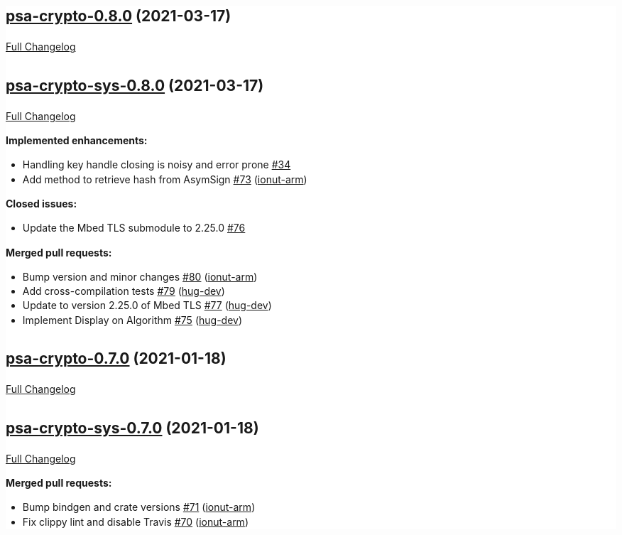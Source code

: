 ## [psa-crypto-0.8.0](https://github.com/parallaxsecond/rust-psa-crypto/tree/psa-crypto-0.8.0) (2021-03-17)

[Full Changelog](https://github.com/parallaxsecond/rust-psa-crypto/compare/psa-crypto-sys-0.8.0...psa-crypto-0.8.0)

## [psa-crypto-sys-0.8.0](https://github.com/parallaxsecond/rust-psa-crypto/tree/psa-crypto-sys-0.8.0) (2021-03-17)

[Full Changelog](https://github.com/parallaxsecond/rust-psa-crypto/compare/psa-crypto-0.7.0...psa-crypto-sys-0.8.0)

**Implemented enhancements:**

- Handling key handle closing is noisy and error prone [\#34](https://github.com/parallaxsecond/rust-psa-crypto/issues/34)
- Add method to retrieve hash from AsymSign [\#73](https://github.com/parallaxsecond/rust-psa-crypto/pull/73) ([ionut-arm](https://github.com/ionut-arm))

**Closed issues:**

- Update the Mbed TLS submodule to 2.25.0 [\#76](https://github.com/parallaxsecond/rust-psa-crypto/issues/76)

**Merged pull requests:**

- Bump version and minor changes [\#80](https://github.com/parallaxsecond/rust-psa-crypto/pull/80) ([ionut-arm](https://github.com/ionut-arm))
- Add cross-compilation tests [\#79](https://github.com/parallaxsecond/rust-psa-crypto/pull/79) ([hug-dev](https://github.com/hug-dev))
- Update to version 2.25.0 of Mbed TLS [\#77](https://github.com/parallaxsecond/rust-psa-crypto/pull/77) ([hug-dev](https://github.com/hug-dev))
- Implement Display on Algorithm [\#75](https://github.com/parallaxsecond/rust-psa-crypto/pull/75) ([hug-dev](https://github.com/hug-dev))

## [psa-crypto-0.7.0](https://github.com/parallaxsecond/rust-psa-crypto/tree/psa-crypto-0.7.0) (2021-01-18)

[Full Changelog](https://github.com/parallaxsecond/rust-psa-crypto/compare/psa-crypto-sys-0.7.0...psa-crypto-0.7.0)

## [psa-crypto-sys-0.7.0](https://github.com/parallaxsecond/rust-psa-crypto/tree/psa-crypto-sys-0.7.0) (2021-01-18)

[Full Changelog](https://github.com/parallaxsecond/rust-psa-crypto/compare/psa-crypto-0.6.1...psa-crypto-sys-0.7.0)

**Merged pull requests:**

- Bump bindgen and crate versions [\#71](https://github.com/parallaxsecond/rust-psa-crypto/pull/71) ([ionut-arm](https://github.com/ionut-arm))
- Fix clippy lint and disable Travis [\#70](https://github.com/parallaxsecond/rust-psa-crypto/pull/70) ([ionut-arm](https://github.com/ionut-arm))
